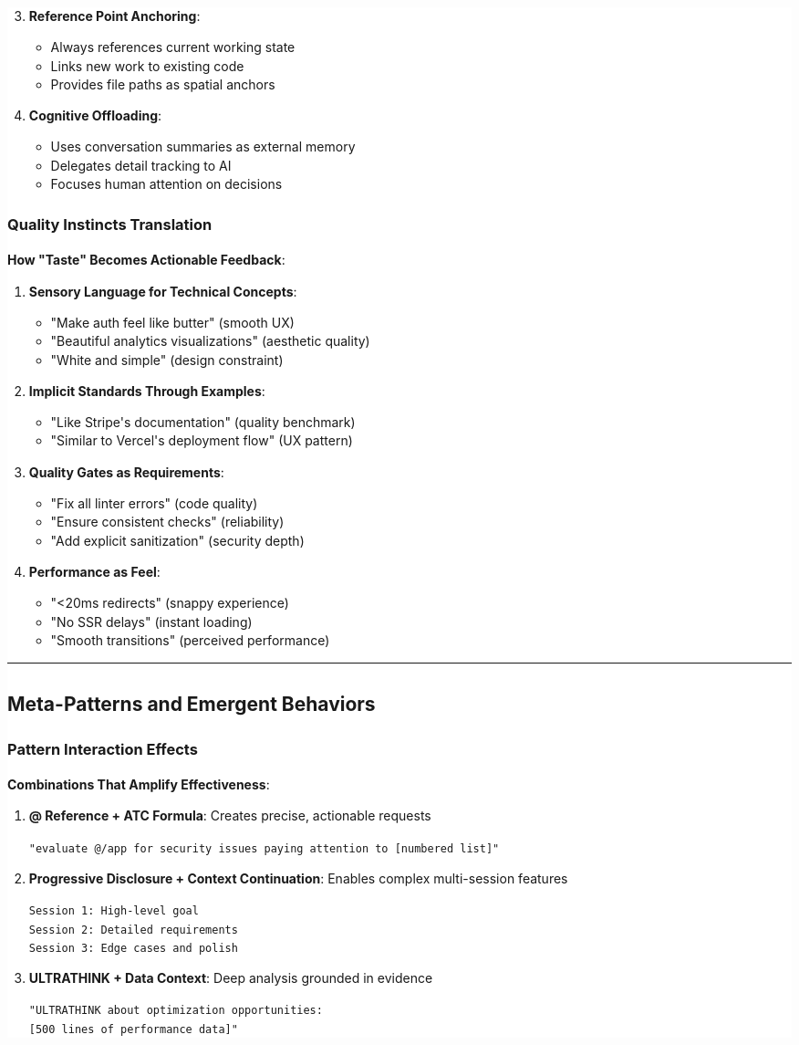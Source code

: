 3. **Reference Point Anchoring**:
   - Always references current working state
   - Links new work to existing code
   - Provides file paths as spatial anchors

4. **Cognitive Offloading**:
   - Uses conversation summaries as external memory
   - Delegates detail tracking to AI
   - Focuses human attention on decisions

### Quality Instincts Translation

**How "Taste" Becomes Actionable Feedback**:

1. **Sensory Language for Technical Concepts**:
   - "Make auth feel like butter" (smooth UX)
   - "Beautiful analytics visualizations" (aesthetic quality)
   - "White and simple" (design constraint)

2. **Implicit Standards Through Examples**:
   - "Like Stripe's documentation" (quality benchmark)
   - "Similar to Vercel's deployment flow" (UX pattern)

3. **Quality Gates as Requirements**:
   - "Fix all linter errors" (code quality)
   - "Ensure consistent checks" (reliability)
   - "Add explicit sanitization" (security depth)

4. **Performance as Feel**:
   - "<20ms redirects" (snappy experience)
   - "No SSR delays" (instant loading)
   - "Smooth transitions" (perceived performance)

---

## Meta-Patterns and Emergent Behaviors

### Pattern Interaction Effects

**Combinations That Amplify Effectiveness**:

1. **@ Reference + ATC Formula**: Creates precise, actionable requests
   ```
   "evaluate @/app for security issues paying attention to [numbered list]"
   ```

2. **Progressive Disclosure + Context Continuation**: Enables complex multi-session features
   ```
   Session 1: High-level goal
   Session 2: Detailed requirements  
   Session 3: Edge cases and polish
   ```

3. **ULTRATHINK + Data Context**: Deep analysis grounded in evidence
   ```
   "ULTRATHINK about optimization opportunities:
   [500 lines of performance data]"
   ```
